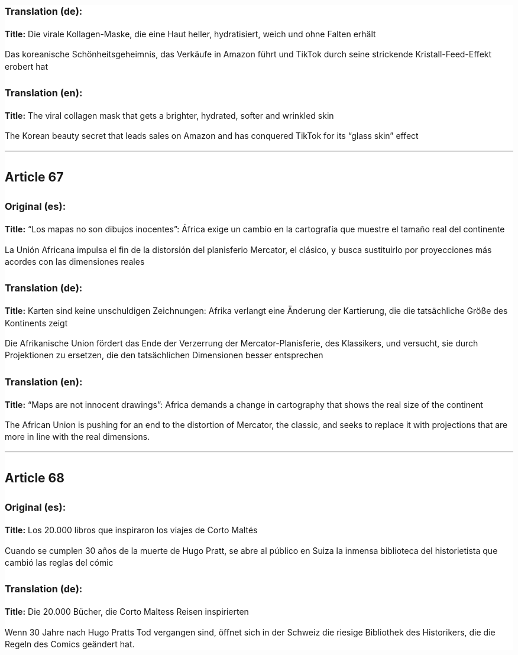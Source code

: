 ### Translation (de):
**Title:** Die virale Kollagen-Maske, die eine Haut heller, hydratisiert, weich und ohne Falten erhält

Das koreanische Schönheitsgeheimnis, das Verkäufe in Amazon führt und TikTok durch seine strickende Kristall-Feed-Effekt erobert hat

### Translation (en):
**Title:** The viral collagen mask that gets a brighter, hydrated, softer and wrinkled skin

The Korean beauty secret that leads sales on Amazon and has conquered TikTok for its “glass skin” effect

---

## Article 67
### Original (es):
**Title:** “Los mapas no son dibujos inocentes”: África exige un cambio en la cartografía que muestre el tamaño real del continente

La Unión Africana impulsa el fin de la distorsión del planisferio Mercator, el clásico, y busca sustituirlo por proyecciones más acordes con las dimensiones reales

### Translation (de):
**Title:** Karten sind keine unschuldigen Zeichnungen: Afrika verlangt eine Änderung der Kartierung, die die tatsächliche Größe des Kontinents zeigt

Die Afrikanische Union fördert das Ende der Verzerrung der Mercator-Planisferie, des Klassikers, und versucht, sie durch Projektionen zu ersetzen, die den tatsächlichen Dimensionen besser entsprechen

### Translation (en):
**Title:** “Maps are not innocent drawings”: Africa demands a change in cartography that shows the real size of the continent

The African Union is pushing for an end to the distortion of Mercator, the classic, and seeks to replace it with projections that are more in line with the real dimensions.

---

## Article 68
### Original (es):
**Title:** Los 20.000 libros que inspiraron los viajes de Corto Maltés

Cuando se cumplen 30 años de la muerte de Hugo Pratt, se abre al público en Suiza la inmensa biblioteca del historietista que cambió las reglas del cómic

### Translation (de):
**Title:** Die 20.000 Bücher, die Corto Maltess Reisen inspirierten

Wenn 30 Jahre nach Hugo Pratts Tod vergangen sind, öffnet sich in der Schweiz die riesige Bibliothek des Historikers, die die Regeln des Comics geändert hat.
